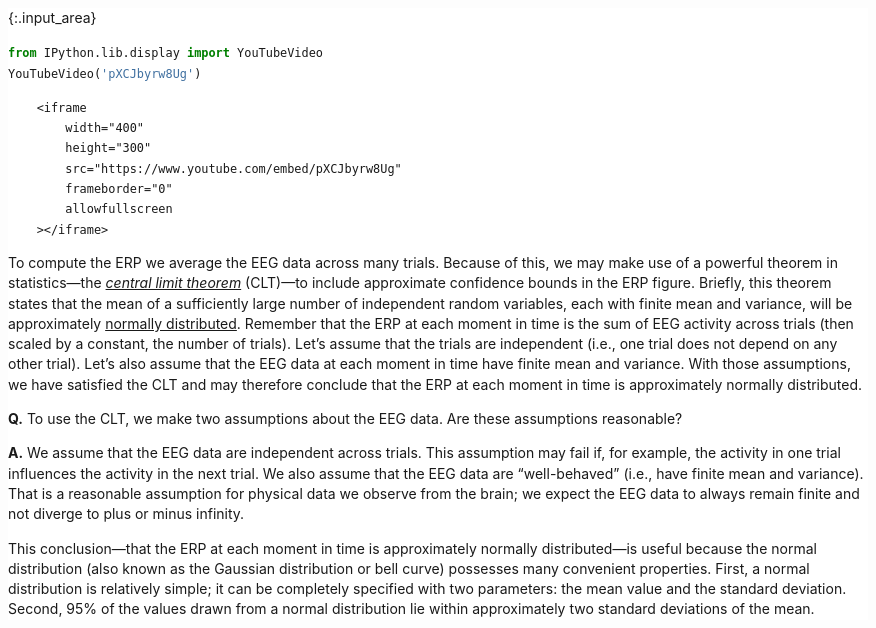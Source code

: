 

{:.input_area}
```python
from IPython.lib.display import YouTubeVideo
YouTubeVideo('pXCJbyrw8Ug')
```





<div markdown="0" class="output output_html">

        <iframe
            width="400"
            height="300"
            src="https://www.youtube.com/embed/pXCJbyrw8Ug"
            frameborder="0"
            allowfullscreen
        ></iframe>
        
</div>



To compute the ERP we average the EEG data across many trials. Because of this, we may make use of a powerful theorem in statistics—the [*central limit theorem*](https://en.wikipedia.org/wiki/Central_limit_theorem) (CLT)—to include approximate confidence bounds in the ERP figure. Briefly, this theorem states that the mean of a sufficiently large number of independent random variables, each with finite mean and variance, will be approximately [normally distributed](https://en.wikipedia.org/wiki/Normal_distribution). Remember that the ERP at each moment in time is the sum of EEG activity across trials (then scaled by a constant, the number of trials). Let’s assume that the trials are independent (i.e., one trial does not depend on any other trial). Let’s also assume that the EEG data at each moment in time have finite mean and variance. With those assumptions, we have satisfied the CLT and may therefore conclude that the ERP at each moment in time is approximately normally distributed.

<div class="question">
    
**Q.** To use the CLT, we make two assumptions about the EEG data. Are these assumptions reasonable?

**A.** We assume that the EEG data are independent across trials. This assumption may fail if, for example, the activity in one trial influences the activity in the next trial. We also assume that the EEG data are “well-behaved” (i.e., have finite mean and variance). That is a reasonable assumption for physical data we observe from the brain; we expect the EEG data to always remain finite and not diverge to plus or minus infinity.

</div>

This conclusion—that the ERP at each moment in time is approximately normally distributed—is useful because the normal distribution (also known as the Gaussian distribution or bell curve) possesses many convenient properties. First, a normal distribution is relatively simple; it can be completely specified with two parameters: the mean value and the standard deviation. Second, 95% of the values drawn from a normal distribution lie within approximately two standard deviations of the mean.
